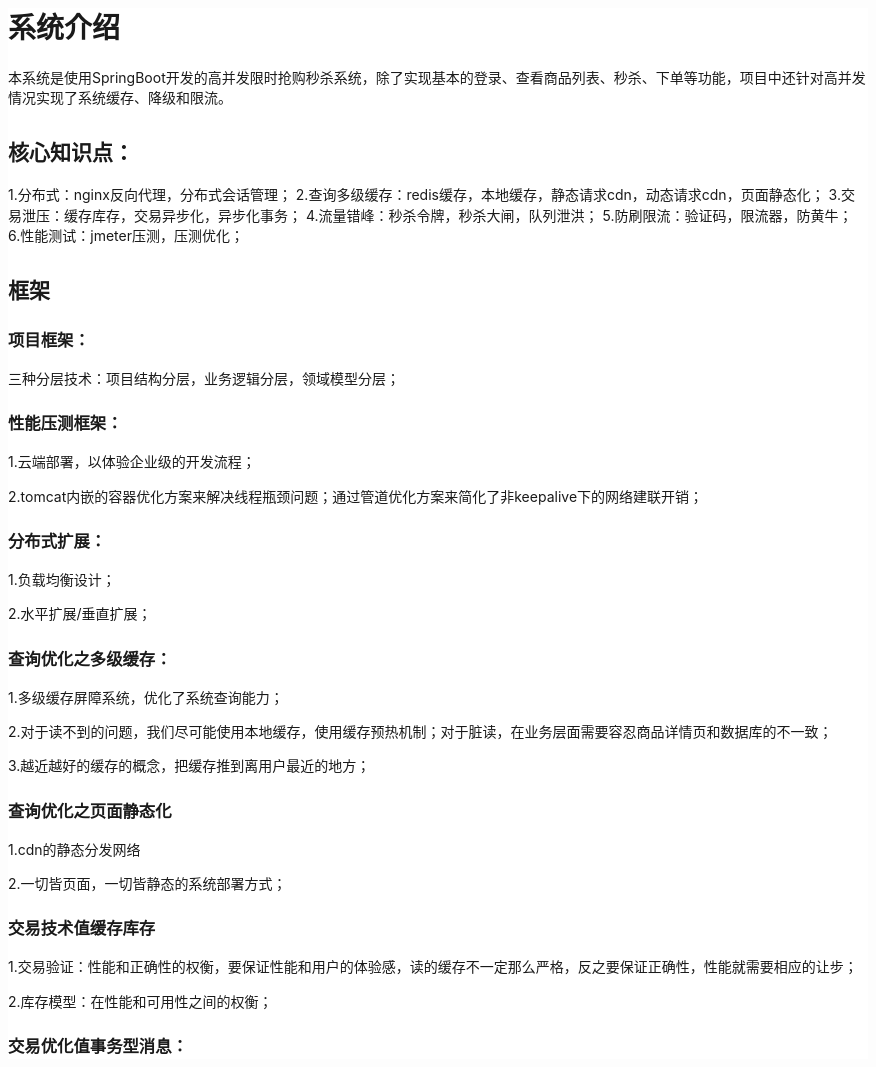 # 系统介绍
本系统是使用SpringBoot开发的高并发限时抢购秒杀系统，除了实现基本的登录、查看商品列表、秒杀、下单等功能，项目中还针对高并发情况实现了系统缓存、降级和限流。

## 核心知识点：

1.分布式：nginx反向代理，分布式会话管理；
2.查询多级缓存：redis缓存，本地缓存，静态请求cdn，动态请求cdn，页面静态化；
3.交易泄压：缓存库存，交易异步化，异步化事务；
4.流量错峰：秒杀令牌，秒杀大闸，队列泄洪；
5.防刷限流：验证码，限流器，防黄牛；
6.性能测试：jmeter压测，压测优化；


## 框架

### 项目框架：

三种分层技术：项目结构分层，业务逻辑分层，领域模型分层；

### 性能压测框架：

1.云端部署，以体验企业级的开发流程；

2.tomcat内嵌的容器优化方案来解决线程瓶颈问题；通过管道优化方案来简化了非keepalive下的网络建联开销；

### 分布式扩展：

1.负载均衡设计；

2.水平扩展/垂直扩展；

### 查询优化之多级缓存：

1.多级缓存屏障系统，优化了系统查询能力；

2.对于读不到的问题，我们尽可能使用本地缓存，使用缓存预热机制；对于脏读，在业务层面需要容忍商品详情页和数据库的不一致；

3.越近越好的缓存的概念，把缓存推到离用户最近的地方；

### 查询优化之页面静态化

1.cdn的静态分发网络

2.一切皆页面，一切皆静态的系统部署方式；

### 交易技术值缓存库存

1.交易验证：性能和正确性的权衡，要保证性能和用户的体验感，读的缓存不一定那么严格，反之要保证正确性，性能就需要相应的让步；

2.库存模型：在性能和可用性之间的权衡；

### 交易优化值事务型消息：
